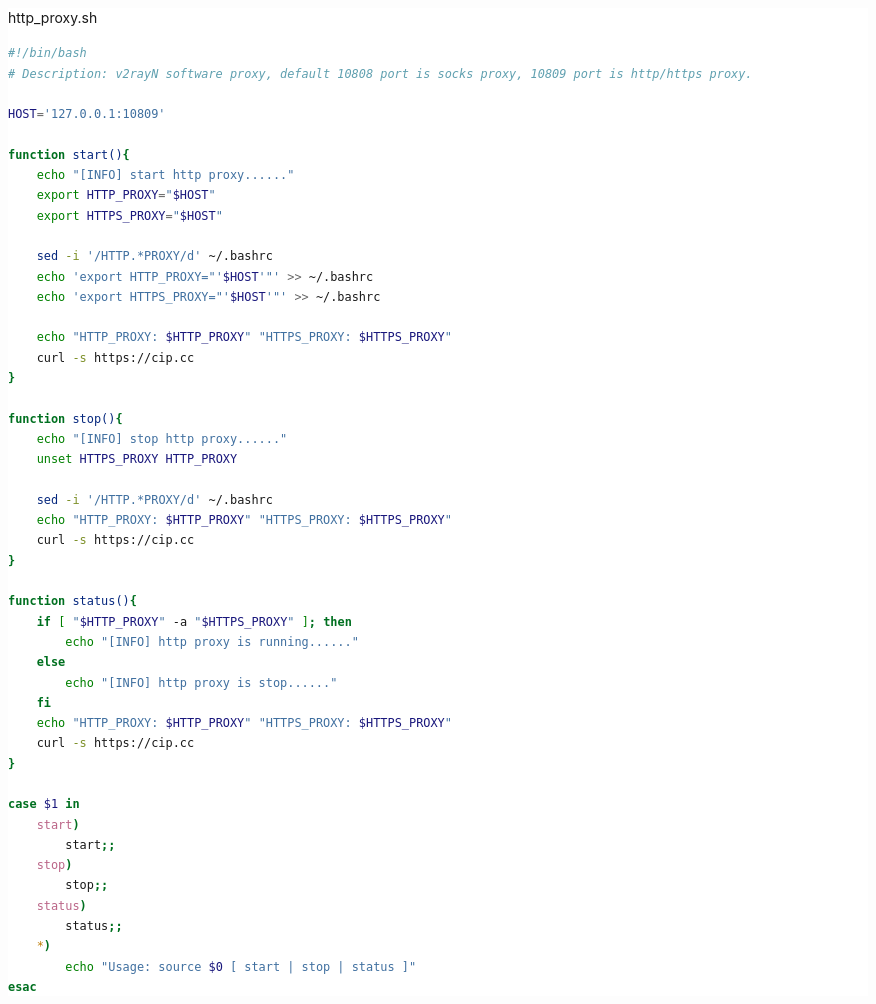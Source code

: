 http_proxy.sh
```bash
#!/bin/bash
# Description: v2rayN software proxy, default 10808 port is socks proxy, 10809 port is http/https proxy.

HOST='127.0.0.1:10809'

function start(){
	echo "[INFO] start http proxy......"
	export HTTP_PROXY="$HOST"
	export HTTPS_PROXY="$HOST"

	sed -i '/HTTP.*PROXY/d' ~/.bashrc
	echo 'export HTTP_PROXY="'$HOST'"' >> ~/.bashrc
	echo 'export HTTPS_PROXY="'$HOST'"' >> ~/.bashrc

	echo "HTTP_PROXY: $HTTP_PROXY" "HTTPS_PROXY: $HTTPS_PROXY"
	curl -s https://cip.cc
}

function stop(){
	echo "[INFO] stop http proxy......"
	unset HTTPS_PROXY HTTP_PROXY

	sed -i '/HTTP.*PROXY/d' ~/.bashrc
	echo "HTTP_PROXY: $HTTP_PROXY" "HTTPS_PROXY: $HTTPS_PROXY"
	curl -s https://cip.cc
}

function status(){
	if [ "$HTTP_PROXY" -a "$HTTPS_PROXY" ]; then
		echo "[INFO] http proxy is running......" 
	else 
		echo "[INFO] http proxy is stop......" 
	fi 
	echo "HTTP_PROXY: $HTTP_PROXY" "HTTPS_PROXY: $HTTPS_PROXY"
	curl -s https://cip.cc
}

case $1 in
	start)
		start;;
	stop)
		stop;;
	status)
		status;;
	*)
		echo "Usage: source $0 [ start | stop | status ]"
esac
```
